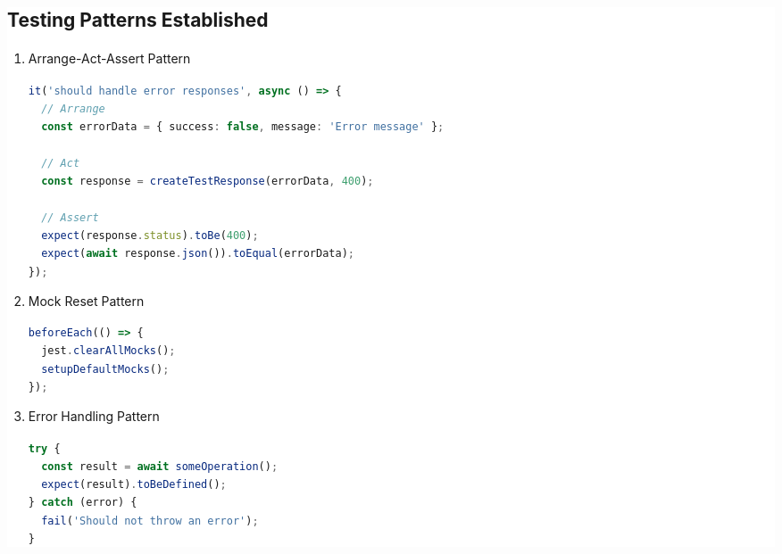 ## Testing Patterns Established

1. Arrange-Act-Assert Pattern

   ```typescript
   it('should handle error responses', async () => {
     // Arrange
     const errorData = { success: false, message: 'Error message' };

     // Act
     const response = createTestResponse(errorData, 400);

     // Assert
     expect(response.status).toBe(400);
     expect(await response.json()).toEqual(errorData);
   });
   ```

2. Mock Reset Pattern

   ```typescript
   beforeEach(() => {
     jest.clearAllMocks();
     setupDefaultMocks();
   });
   ```

3. Error Handling Pattern
   ```typescript
   try {
     const result = await someOperation();
     expect(result).toBeDefined();
   } catch (error) {
     fail('Should not throw an error');
   }
   ```
